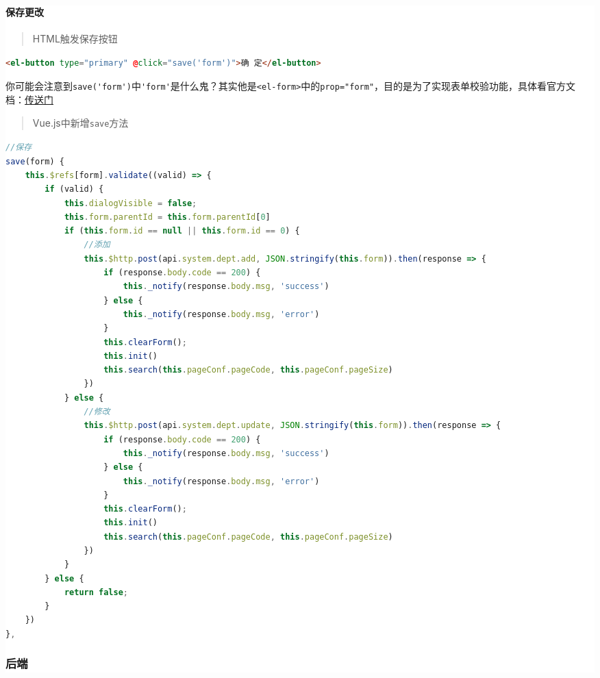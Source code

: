 #### 保存更改

> HTML触发保存按钮

```html
<el-button type="primary" @click="save('form')">确 定</el-button>
```

你可能会注意到`save('form')`中`'form'`是什么鬼？其实他是`<el-form>`中的`prop="form"`，目的是为了实现表单校验功能，具体看官方文档：[传送门](http://element-cn.eleme.io/#/zh-CN/component/form)

> Vue.js中新增`save`方法

```javascript
//保存
save(form) {
    this.$refs[form].validate((valid) => {
        if (valid) {
            this.dialogVisible = false;
            this.form.parentId = this.form.parentId[0]
            if (this.form.id == null || this.form.id == 0) {
                //添加
                this.$http.post(api.system.dept.add, JSON.stringify(this.form)).then(response => {
                    if (response.body.code == 200) {
                        this._notify(response.body.msg, 'success')
                    } else {
                        this._notify(response.body.msg, 'error')
                    }
                    this.clearForm();
                    this.init()
                    this.search(this.pageConf.pageCode, this.pageConf.pageSize)
                })
            } else {
                //修改
                this.$http.post(api.system.dept.update, JSON.stringify(this.form)).then(response => {
                    if (response.body.code == 200) {
                        this._notify(response.body.msg, 'success')
                    } else {
                        this._notify(response.body.msg, 'error')
                    }
                    this.clearForm();
                    this.init()
                    this.search(this.pageConf.pageCode, this.pageConf.pageSize)
                })
            }
        } else {
            return false;
        }
    })
},
```

### 后端
